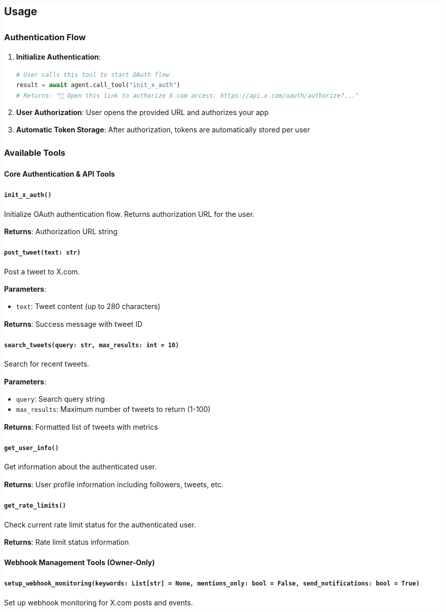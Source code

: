 ## Usage

### Authentication Flow

1. **Initialize Authentication**:
   ```python
   # User calls this tool to start OAuth flow
   result = await agent.call_tool("init_x_auth")
   # Returns: "🔗 Open this link to authorize X.com access: https://api.x.com/oauth/authorize?..."
   ```

2. **User Authorization**: User opens the provided URL and authorizes your app

3. **Automatic Token Storage**: After authorization, tokens are automatically stored per user

### Available Tools

#### Core Authentication & API Tools

#### `init_x_auth()`
Initialize OAuth authentication flow. Returns authorization URL for the user.

**Returns**: Authorization URL string

#### `post_tweet(text: str)`
Post a tweet to X.com.

**Parameters**:
- `text`: Tweet content (up to 280 characters)

**Returns**: Success message with tweet ID

#### `search_tweets(query: str, max_results: int = 10)`
Search for recent tweets.

**Parameters**:
- `query`: Search query string
- `max_results`: Maximum number of tweets to return (1-100)

**Returns**: Formatted list of tweets with metrics

#### `get_user_info()`
Get information about the authenticated user.

**Returns**: User profile information including followers, tweets, etc.

#### `get_rate_limits()`
Check current rate limit status for the authenticated user.

**Returns**: Rate limit status information

#### Webhook Management Tools (Owner-Only)

#### `setup_webhook_monitoring(keywords: List[str] = None, mentions_only: bool = False, send_notifications: bool = True)`
Set up webhook monitoring for X.com posts and events.
